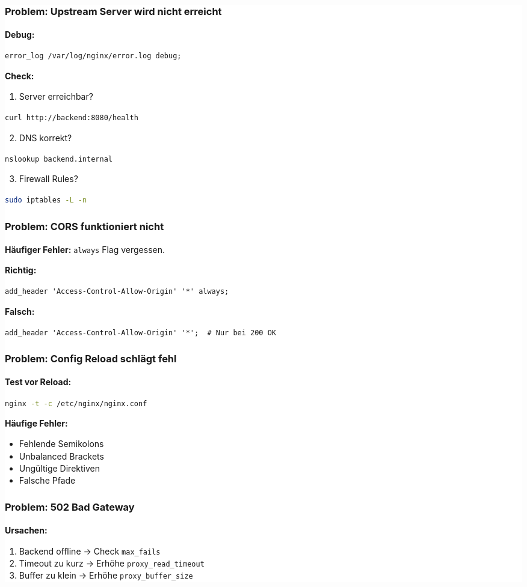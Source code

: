 ### Problem: Upstream Server wird nicht erreicht

**Debug:**
```nginx
error_log /var/log/nginx/error.log debug;
```

**Check:**
1. Server erreichbar?
```bash
curl http://backend:8080/health
```

2. DNS korrekt?
```bash
nslookup backend.internal
```

3. Firewall Rules?
```bash
sudo iptables -L -n
```

### Problem: CORS funktioniert nicht

**Häufiger Fehler:** `always` Flag vergessen.

**Richtig:**
```nginx
add_header 'Access-Control-Allow-Origin' '*' always;
```

**Falsch:**
```nginx
add_header 'Access-Control-Allow-Origin' '*';  # Nur bei 200 OK
```

### Problem: Config Reload schlägt fehl

**Test vor Reload:**
```bash
nginx -t -c /etc/nginx/nginx.conf
```

**Häufige Fehler:**
- Fehlende Semikolons
- Unbalanced Brackets
- Ungültige Direktiven
- Falsche Pfade

### Problem: 502 Bad Gateway

**Ursachen:**
1. Backend offline → Check `max_fails`
2. Timeout zu kurz → Erhöhe `proxy_read_timeout`
3. Buffer zu klein → Erhöhe `proxy_buffer_size`
